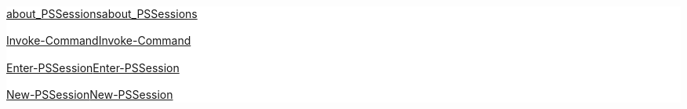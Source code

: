 [<span data-ttu-id="cafc2-206">about_PSSessions</span><span class="sxs-lookup"><span data-stu-id="cafc2-206">about_PSSessions</span></span>](about_PSSessions.md)

[<span data-ttu-id="cafc2-207">Invoke-Command</span><span class="sxs-lookup"><span data-stu-id="cafc2-207">Invoke-Command</span></span>](xref:Microsoft.PowerShell.Core.Invoke-Command)

[<span data-ttu-id="cafc2-208">Enter-PSSession</span><span class="sxs-lookup"><span data-stu-id="cafc2-208">Enter-PSSession</span></span>](xref:Microsoft.PowerShell.Core.Enter-PSSession)

[<span data-ttu-id="cafc2-209">New-PSSession</span><span class="sxs-lookup"><span data-stu-id="cafc2-209">New-PSSession</span></span>](xref:Microsoft.PowerShell.Core.New-PSSession)
